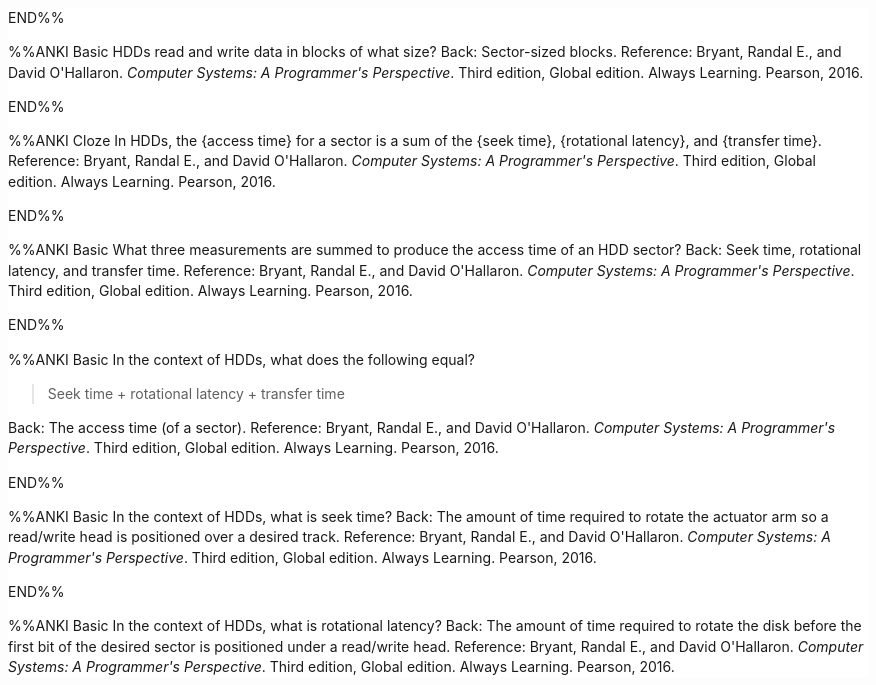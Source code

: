 END%%

%%ANKI
Basic
HDDs read and write data in blocks of what size?
Back: Sector-sized blocks.
Reference: Bryant, Randal E., and David O'Hallaron. *Computer Systems: A Programmer's Perspective*. Third edition, Global edition. Always Learning. Pearson, 2016.

END%%

%%ANKI
Cloze
In HDDs, the {access time} for a sector is a sum of the {seek time}, {rotational latency}, and {transfer time}.
Reference: Bryant, Randal E., and David O'Hallaron. *Computer Systems: A Programmer's Perspective*. Third edition, Global edition. Always Learning. Pearson, 2016.

END%%

%%ANKI
Basic
What three measurements are summed to produce the access time of an HDD sector?
Back: Seek time, rotational latency, and transfer time.
Reference: Bryant, Randal E., and David O'Hallaron. *Computer Systems: A Programmer's Perspective*. Third edition, Global edition. Always Learning. Pearson, 2016.

END%%

%%ANKI
Basic
In the context of HDDs, what does the following equal?

> Seek time + rotational latency + transfer time

Back: The access time (of a sector).
Reference: Bryant, Randal E., and David O'Hallaron. *Computer Systems: A Programmer's Perspective*. Third edition, Global edition. Always Learning. Pearson, 2016.

END%%

%%ANKI
Basic
In the context of HDDs, what is seek time?
Back: The amount of time required to rotate the actuator arm so a read/write head is positioned over a desired track.
Reference: Bryant, Randal E., and David O'Hallaron. *Computer Systems: A Programmer's Perspective*. Third edition, Global edition. Always Learning. Pearson, 2016.

END%%

%%ANKI
Basic
In the context of HDDs, what is rotational latency?
Back: The amount of time required to rotate the disk before the first bit of the desired sector is positioned under a read/write head.
Reference: Bryant, Randal E., and David O'Hallaron. *Computer Systems: A Programmer's Perspective*. Third edition, Global edition. Always Learning. Pearson, 2016.
